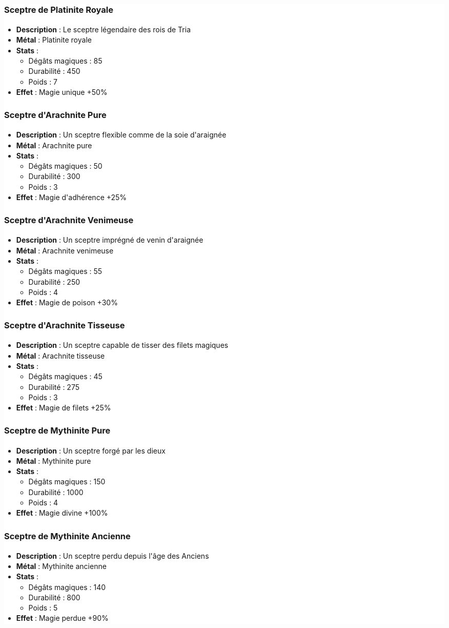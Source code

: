 ### Sceptre de Platinite Royale
- **Description** : Le sceptre légendaire des rois de Tria
- **Métal** : Platinite royale
- **Stats** :
  - Dégâts magiques : 85
  - Durabilité : 450
  - Poids : 7
- **Effet** : Magie unique +50%

### Sceptre d'Arachnite Pure
- **Description** : Un sceptre flexible comme de la soie d'araignée
- **Métal** : Arachnite pure
- **Stats** :
  - Dégâts magiques : 50
  - Durabilité : 300
  - Poids : 3
- **Effet** : Magie d'adhérence +25%

### Sceptre d'Arachnite Venimeuse
- **Description** : Un sceptre imprégné de venin d'araignée
- **Métal** : Arachnite venimeuse
- **Stats** :
  - Dégâts magiques : 55
  - Durabilité : 250
  - Poids : 4
- **Effet** : Magie de poison +30%

### Sceptre d'Arachnite Tisseuse
- **Description** : Un sceptre capable de tisser des filets magiques
- **Métal** : Arachnite tisseuse
- **Stats** :
  - Dégâts magiques : 45
  - Durabilité : 275
  - Poids : 3
- **Effet** : Magie de filets +25%

### Sceptre de Mythinite Pure
- **Description** : Un sceptre forgé par les dieux
- **Métal** : Mythinite pure
- **Stats** :
  - Dégâts magiques : 150
  - Durabilité : 1000
  - Poids : 4
- **Effet** : Magie divine +100%

### Sceptre de Mythinite Ancienne
- **Description** : Un sceptre perdu depuis l'âge des Anciens
- **Métal** : Mythinite ancienne
- **Stats** :
  - Dégâts magiques : 140
  - Durabilité : 800
  - Poids : 5
- **Effet** : Magie perdue +90%
